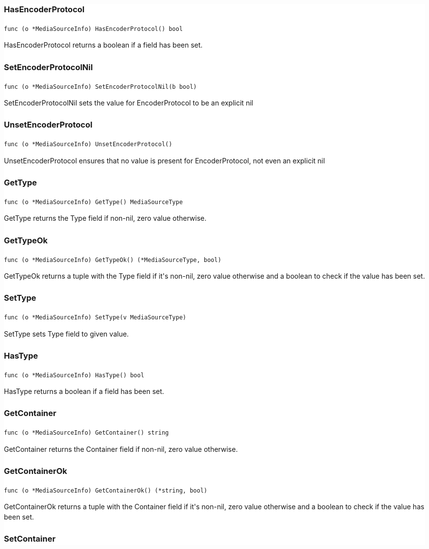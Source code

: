 ### HasEncoderProtocol

`func (o *MediaSourceInfo) HasEncoderProtocol() bool`

HasEncoderProtocol returns a boolean if a field has been set.

### SetEncoderProtocolNil

`func (o *MediaSourceInfo) SetEncoderProtocolNil(b bool)`

 SetEncoderProtocolNil sets the value for EncoderProtocol to be an explicit nil

### UnsetEncoderProtocol
`func (o *MediaSourceInfo) UnsetEncoderProtocol()`

UnsetEncoderProtocol ensures that no value is present for EncoderProtocol, not even an explicit nil
### GetType

`func (o *MediaSourceInfo) GetType() MediaSourceType`

GetType returns the Type field if non-nil, zero value otherwise.

### GetTypeOk

`func (o *MediaSourceInfo) GetTypeOk() (*MediaSourceType, bool)`

GetTypeOk returns a tuple with the Type field if it's non-nil, zero value otherwise
and a boolean to check if the value has been set.

### SetType

`func (o *MediaSourceInfo) SetType(v MediaSourceType)`

SetType sets Type field to given value.

### HasType

`func (o *MediaSourceInfo) HasType() bool`

HasType returns a boolean if a field has been set.

### GetContainer

`func (o *MediaSourceInfo) GetContainer() string`

GetContainer returns the Container field if non-nil, zero value otherwise.

### GetContainerOk

`func (o *MediaSourceInfo) GetContainerOk() (*string, bool)`

GetContainerOk returns a tuple with the Container field if it's non-nil, zero value otherwise
and a boolean to check if the value has been set.

### SetContainer
